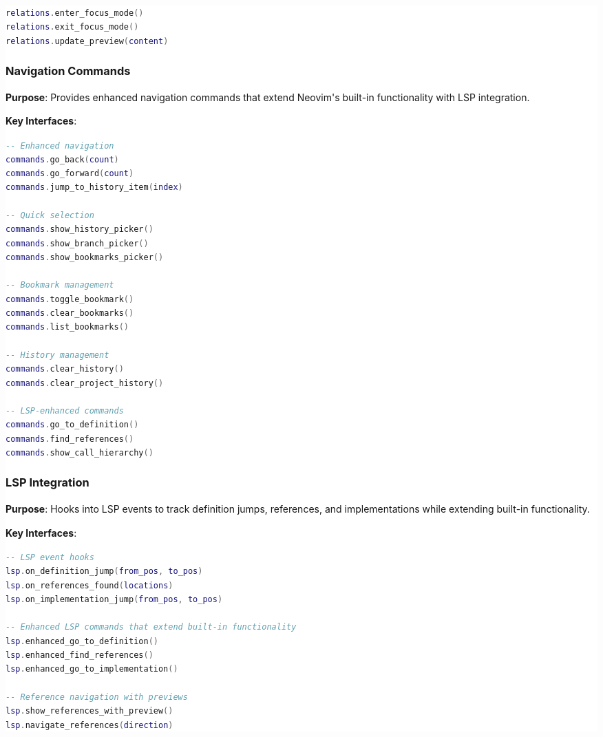 ```lua
relations.enter_focus_mode()
relations.exit_focus_mode()
relations.update_preview(content)
```

### Navigation Commands

**Purpose**: Provides enhanced navigation commands that extend Neovim's built-in functionality with LSP integration.

**Key Interfaces**:
```lua
-- Enhanced navigation
commands.go_back(count)
commands.go_forward(count)
commands.jump_to_history_item(index)

-- Quick selection
commands.show_history_picker()
commands.show_branch_picker()
commands.show_bookmarks_picker()

-- Bookmark management
commands.toggle_bookmark()
commands.clear_bookmarks()
commands.list_bookmarks()

-- History management
commands.clear_history()
commands.clear_project_history()

-- LSP-enhanced commands
commands.go_to_definition()
commands.find_references()
commands.show_call_hierarchy()
```

### LSP Integration

**Purpose**: Hooks into LSP events to track definition jumps, references, and implementations while extending built-in functionality.

**Key Interfaces**:
```lua
-- LSP event hooks
lsp.on_definition_jump(from_pos, to_pos)
lsp.on_references_found(locations)
lsp.on_implementation_jump(from_pos, to_pos)

-- Enhanced LSP commands that extend built-in functionality
lsp.enhanced_go_to_definition()
lsp.enhanced_find_references()
lsp.enhanced_go_to_implementation()

-- Reference navigation with previews
lsp.show_references_with_preview()
lsp.navigate_references(direction)
```
